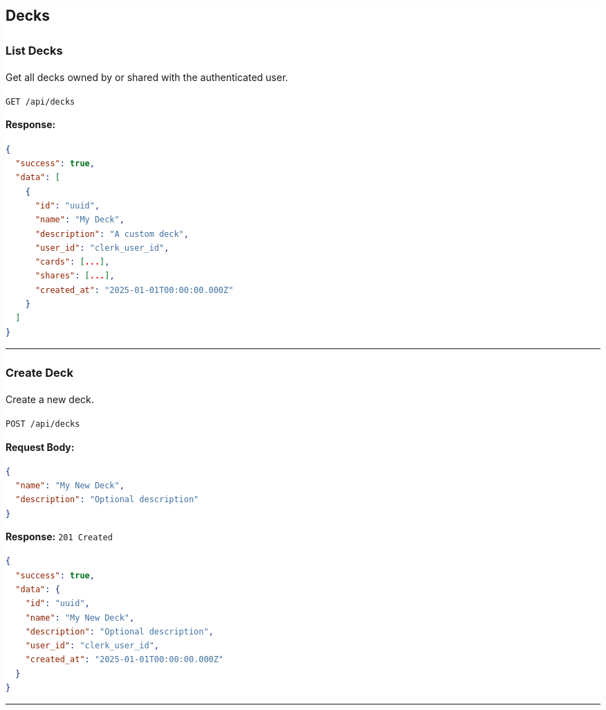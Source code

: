 
## Decks

### List Decks

Get all decks owned by or shared with the authenticated user.

```
GET /api/decks
```

**Response:**
```json
{
  "success": true,
  "data": [
    {
      "id": "uuid",
      "name": "My Deck",
      "description": "A custom deck",
      "user_id": "clerk_user_id",
      "cards": [...],
      "shares": [...],
      "created_at": "2025-01-01T00:00:00.000Z"
    }
  ]
}
```

---

### Create Deck

Create a new deck.

```
POST /api/decks
```

**Request Body:**
```json
{
  "name": "My New Deck",
  "description": "Optional description"
}
```

**Response:** `201 Created`
```json
{
  "success": true,
  "data": {
    "id": "uuid",
    "name": "My New Deck",
    "description": "Optional description",
    "user_id": "clerk_user_id",
    "created_at": "2025-01-01T00:00:00.000Z"
  }
}
```

---